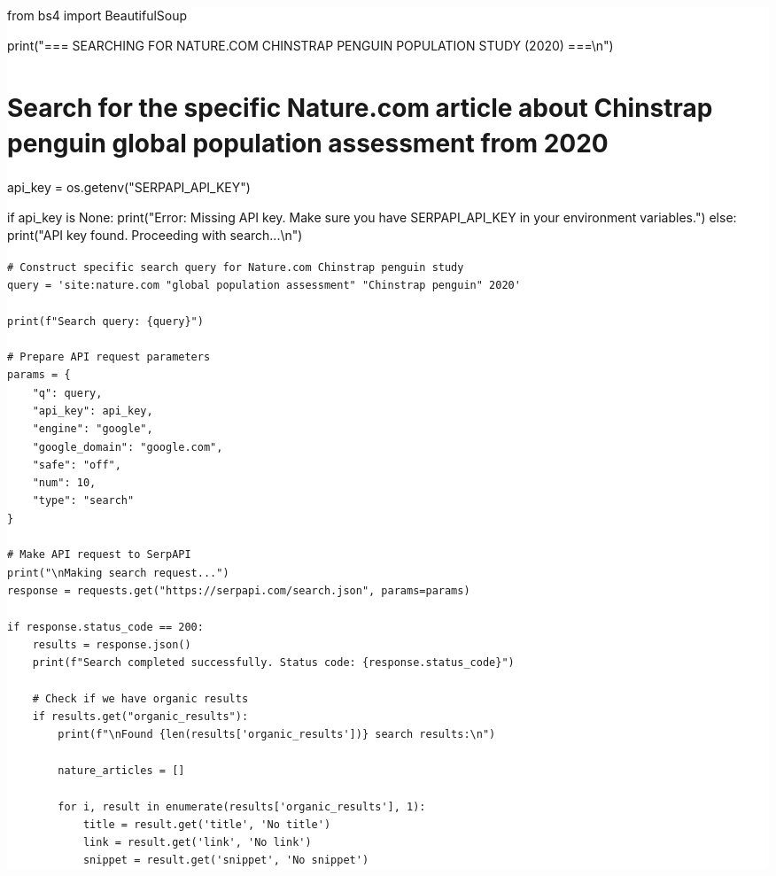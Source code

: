 from bs4 import BeautifulSoup

print("=== SEARCHING FOR NATURE.COM CHINSTRAP PENGUIN POPULATION STUDY (2020) ===\n")

# Search for the specific Nature.com article about Chinstrap penguin global population assessment from 2020
api_key = os.getenv("SERPAPI_API_KEY")

if api_key is None:
    print("Error: Missing API key. Make sure you have SERPAPI_API_KEY in your environment variables.")
else:
    print("API key found. Proceeding with search...\n")
    
    # Construct specific search query for Nature.com Chinstrap penguin study
    query = 'site:nature.com "global population assessment" "Chinstrap penguin" 2020'
    
    print(f"Search query: {query}")
    
    # Prepare API request parameters
    params = {
        "q": query,
        "api_key": api_key,
        "engine": "google",
        "google_domain": "google.com",
        "safe": "off",
        "num": 10,
        "type": "search"
    }
    
    # Make API request to SerpAPI
    print("\nMaking search request...")
    response = requests.get("https://serpapi.com/search.json", params=params)
    
    if response.status_code == 200:
        results = response.json()
        print(f"Search completed successfully. Status code: {response.status_code}")
        
        # Check if we have organic results
        if results.get("organic_results"):
            print(f"\nFound {len(results['organic_results'])} search results:\n")
            
            nature_articles = []
            
            for i, result in enumerate(results['organic_results'], 1):
                title = result.get('title', 'No title')
                link = result.get('link', 'No link')
                snippet = result.get('snippet', 'No snippet')
                